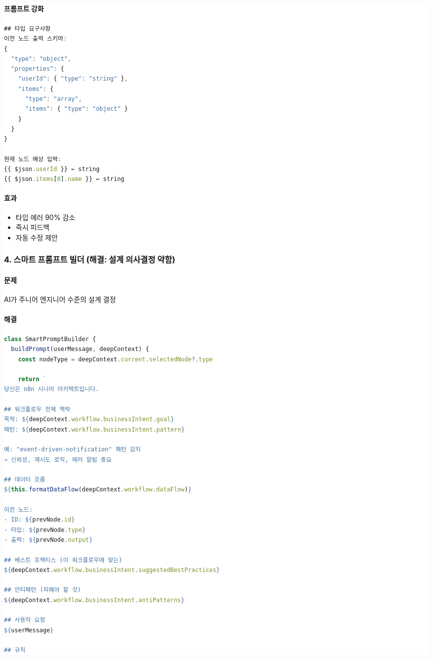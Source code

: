 #### 프롬프트 강화
```javascript
## 타입 요구사항
이전 노드 출력 스키마:
{
  "type": "object",
  "properties": {
    "userId": { "type": "string" },
    "items": {
      "type": "array",
      "items": { "type": "object" }
    }
  }
}

현재 노드 예상 입력:
{{ $json.userId }} ← string
{{ $json.items[0].name }} ← string
```

#### 효과
- 타입 에러 90% 감소
- 즉시 피드백
- 자동 수정 제안

### 4. 스마트 프롬프트 빌더 (해결: 설계 의사결정 약함)

#### 문제
AI가 주니어 엔지니어 수준의 설계 결정

#### 해결
```javascript
class SmartPromptBuilder {
  buildPrompt(userMessage, deepContext) {
    const nodeType = deepContext.current.selectedNode?.type

    return `
당신은 n8n 시니어 아키텍트입니다.

## 워크플로우 전체 맥락
목적: ${deepContext.workflow.businessIntent.goal}
패턴: ${deepContext.workflow.businessIntent.pattern}

예: "event-driven-notification" 패턴 감지
→ 신뢰성, 재시도 로직, 에러 알림 중요

## 데이터 흐름
${this.formatDataFlow(deepContext.workflow.dataFlow)}

이전 노드:
- ID: ${prevNode.id}
- 타입: ${prevNode.type}
- 출력: ${prevNode.output}

## 베스트 프랙티스 (이 워크플로우에 맞는)
${deepContext.workflow.businessIntent.suggestedBestPractices}

## 안티패턴 (피해야 할 것)
${deepContext.workflow.businessIntent.antiPatterns}

## 사용자 요청
${userMessage}

## 규칙
```